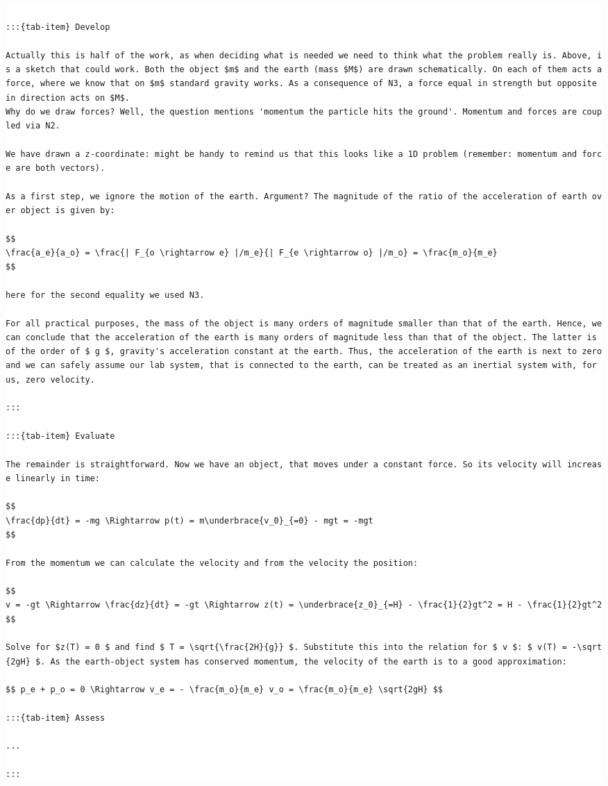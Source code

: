 ````{tip} Solution 2.2

:::{tab-item} Develop

Actually this is half of the work, as when deciding what is needed we need to think what the problem really is. Above, is a sketch that could work. Both the object $m$ and the earth (mass $M$) are drawn schematically. On each of them acts a force, where we know that on $m$ standard gravity works. As a consequence of N3, a force equal in strength but opposite in direction acts on $M$.  
Why do we draw forces? Well, the question mentions 'momentum the particle hits the ground'. Momentum and forces are coupled via N2.  

We have drawn a z-coordinate: might be handy to remind us that this looks like a 1D problem (remember: momentum and force are both vectors).

As a first step, we ignore the motion of the earth. Argument? The magnitude of the ratio of the acceleration of earth over object is given by:

$$
\frac{a_e}{a_o} = \frac{| F_{o \rightarrow e} |/m_e}{| F_{e \rightarrow o} |/m_o} = \frac{m_o}{m_e}
$$

here for the second equality we used N3.  

For all practical purposes, the mass of the object is many orders of magnitude smaller than that of the earth. Hence, we can conclude that the acceleration of the earth is many orders of magnitude less than that of the object. The latter is of the order of $ g $, gravity's acceleration constant at the earth. Thus, the acceleration of the earth is next to zero and we can safely assume our lab system, that is connected to the earth, can be treated as an inertial system with, for us, zero velocity.

:::

:::{tab-item} Evaluate

The remainder is straightforward. Now we have an object, that moves under a constant force. So its velocity will increase linearly in time:

$$
\frac{dp}{dt} = -mg \Rightarrow p(t) = m\underbrace{v_0}_{=0} - mgt = -mgt
$$

From the momentum we can calculate the velocity and from the velocity the position:

$$
v = -gt \Rightarrow \frac{dz}{dt} = -gt \Rightarrow z(t) = \underbrace{z_0}_{=H} - \frac{1}{2}gt^2 = H - \frac{1}{2}gt^2
$$

Solve for $z(T) = 0 $ and find $ T = \sqrt{\frac{2H}{g}} $. Substitute this into the relation for $ v $: $ v(T) = -\sqrt{2gH} $. As the earth-object system has conserved momentum, the velocity of the earth is to a good approximation: 

$$ p_e + p_o = 0 \Rightarrow v_e = - \frac{m_o}{m_e} v_o = \frac{m_o}{m_e} \sqrt{2gH} $$

:::{tab-item} Assess

... 

:::
````
